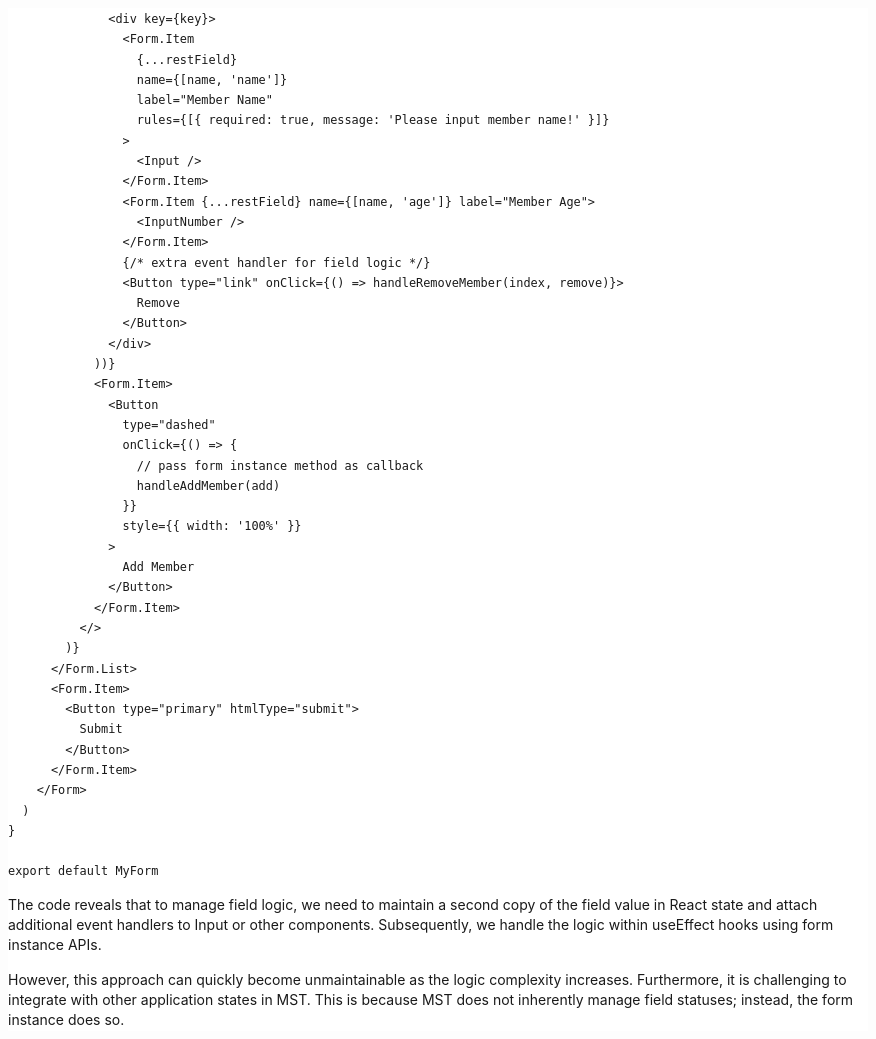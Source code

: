 ```tsx
              <div key={key}>
                <Form.Item
                  {...restField}
                  name={[name, 'name']}
                  label="Member Name"
                  rules={[{ required: true, message: 'Please input member name!' }]}
                >
                  <Input />
                </Form.Item>
                <Form.Item {...restField} name={[name, 'age']} label="Member Age">
                  <InputNumber />
                </Form.Item>
                {/* extra event handler for field logic */}
                <Button type="link" onClick={() => handleRemoveMember(index, remove)}>
                  Remove
                </Button>
              </div>
            ))}
            <Form.Item>
              <Button
                type="dashed"
                onClick={() => {
                  // pass form instance method as callback
                  handleAddMember(add)
                }}
                style={{ width: '100%' }}
              >
                Add Member
              </Button>
            </Form.Item>
          </>
        )}
      </Form.List>
      <Form.Item>
        <Button type="primary" htmlType="submit">
          Submit
        </Button>
      </Form.Item>
    </Form>
  )
}

export default MyForm
```

The code reveals that to manage field logic, we need to maintain a second copy of the field value in React state and attach additional event handlers to Input or other components. Subsequently, we handle the logic within useEffect hooks using form instance APIs.

However, this approach can quickly become unmaintainable as the logic complexity increases. Furthermore, it is challenging to integrate with other application states in MST. This is because MST does not inherently manage field statuses; instead, the form instance does so.
